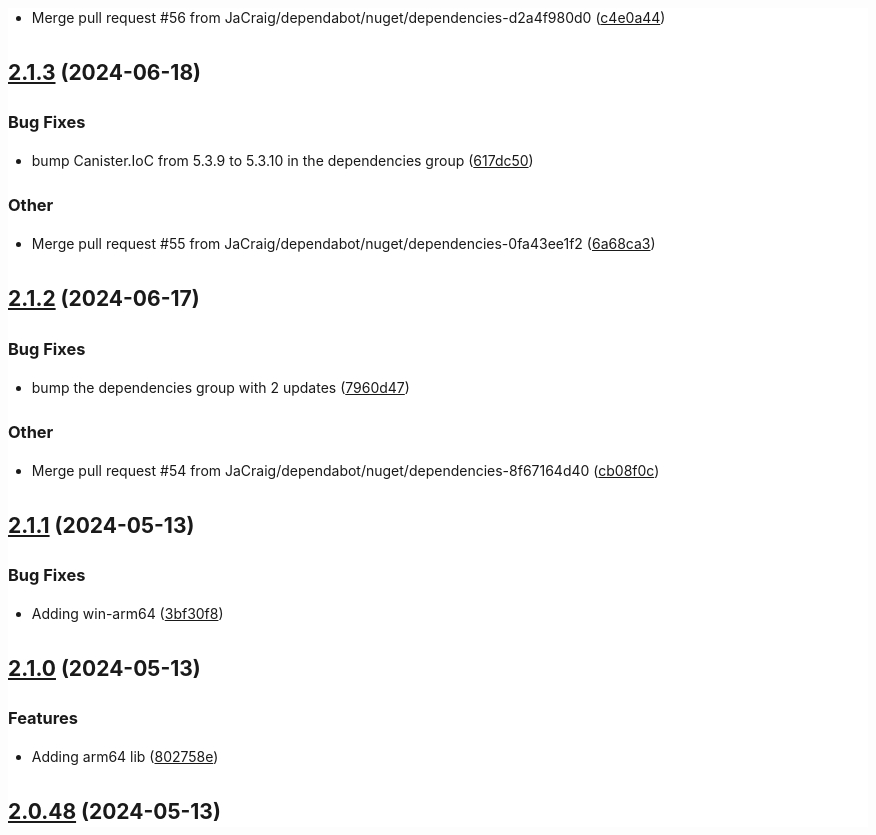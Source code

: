 * Merge pull request #56 from JaCraig/dependabot/nuget/dependencies-d2a4f980d0 ([c4e0a44](https://www.github.com/JaCraig/Simple-Html-To-Pdf/commit/c4e0a44ace2054c4c5b45829ff09f2cdaf575a49))

<a name="2.1.3"></a>
## [2.1.3](https://www.github.com/JaCraig/Simple-Html-To-Pdf/releases/tag/v2.1.3) (2024-06-18)

### Bug Fixes

* bump Canister.IoC from 5.3.9 to 5.3.10 in the dependencies group ([617dc50](https://www.github.com/JaCraig/Simple-Html-To-Pdf/commit/617dc50976718cfe36f7ffa74ad9856c1a3443a7))

### Other

* Merge pull request #55 from JaCraig/dependabot/nuget/dependencies-0fa43ee1f2 ([6a68ca3](https://www.github.com/JaCraig/Simple-Html-To-Pdf/commit/6a68ca3ffad687b25e8b52c191ef35f8433783cd))

<a name="2.1.2"></a>
## [2.1.2](https://www.github.com/JaCraig/Simple-Html-To-Pdf/releases/tag/v2.1.2) (2024-06-17)

### Bug Fixes

* bump the dependencies group with 2 updates ([7960d47](https://www.github.com/JaCraig/Simple-Html-To-Pdf/commit/7960d4785313ba053da275b5702a687af7e2a4ec))

### Other

* Merge pull request #54 from JaCraig/dependabot/nuget/dependencies-8f67164d40 ([cb08f0c](https://www.github.com/JaCraig/Simple-Html-To-Pdf/commit/cb08f0c8b7dd3fbace5693cd0054ac4568e4ff5a))

<a name="2.1.1"></a>
## [2.1.1](https://www.github.com/JaCraig/Simple-Html-To-Pdf/releases/tag/v2.1.1) (2024-05-13)

### Bug Fixes

* Adding win-arm64 ([3bf30f8](https://www.github.com/JaCraig/Simple-Html-To-Pdf/commit/3bf30f87b57a748e9337b66efa0aff212cbbfcd4))

<a name="2.1.0"></a>
## [2.1.0](https://www.github.com/JaCraig/Simple-Html-To-Pdf/releases/tag/v2.1.0) (2024-05-13)

### Features

* Adding arm64 lib ([802758e](https://www.github.com/JaCraig/Simple-Html-To-Pdf/commit/802758e1e9bae917f284ce7f691f49dabf4aa3e7))

<a name="2.0.48"></a>
## [2.0.48](https://www.github.com/JaCraig/Simple-Html-To-Pdf/releases/tag/v2.0.48) (2024-05-13)
